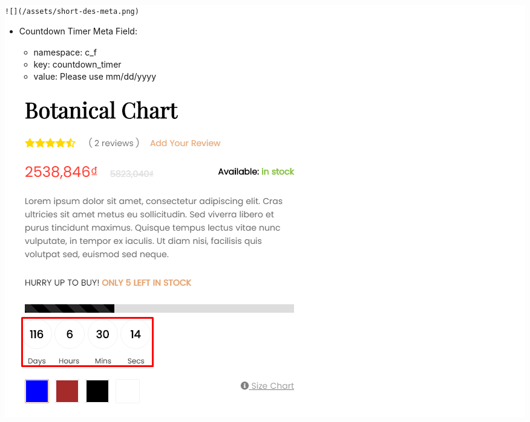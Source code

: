     ![](/assets/short-des-meta.png)
  
  - Countdown Timer Meta Field:
    * namespace: c_f
    * key: countdown_timer
    * value: Please use mm/dd/yyyy
    
    ![](/assets/countdown-meta.png)  
    